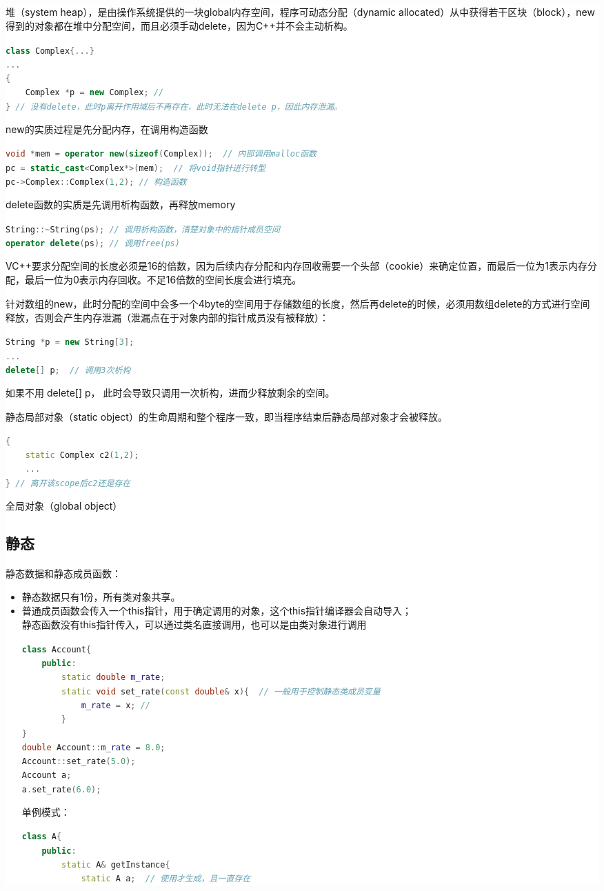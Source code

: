 堆（system heap），是由操作系统提供的一块global内存空间，程序可动态分配（dynamic allocated）从中获得若干区块（block），new得到的对象都在堆中分配空间，而且必须手动delete，因为C++并不会主动析构。  
```C++
class Complex{...}
...
{
    Complex *p = new Complex; // 
} // 没有delete，此时p离开作用域后不再存在，此时无法在delete p，因此内存泄漏。
```
new的实质过程是先分配内存，在调用构造函数
```c++
void *mem = operator new(sizeof(Complex));  // 内部调用malloc函数
pc = static_cast<Complex*>(mem);  // 将void指针进行转型
pc->Complex::Complex(1,2); // 构造函数
```
delete函数的实质是先调用析构函数，再释放memory
```c++
String::~String(ps); // 调用析构函数，清楚对象中的指针成员空间
operator delete(ps); // 调用free(ps)
```
VC++要求分配空间的长度必须是16的倍数，因为后续内存分配和内存回收需要一个头部（cookie）来确定位置，而最后一位为1表示内存分配，最后一位为0表示内存回收。不足16倍数的空间长度会进行填充。

针对数组的new，此时分配的空间中会多一个4byte的空间用于存储数组的长度，然后再delete的时候，必须用数组delete的方式进行空间释放，否则会产生内存泄漏（泄漏点在于对象内部的指针成员没有被释放）：
```c++
String *p = new String[3];
...
delete[] p;  // 调用3次析构
```
如果不用 delete[] p， 此时会导致只调用一次析构，进而少释放剩余的空间。


静态局部对象（static object）的生命周期和整个程序一致，即当程序结束后静态局部对象才会被释放。
```c++
{
    static Complex c2(1,2);
    ...
} // 离开该scope后c2还是存在
```

全局对象（global object）

## 静态
静态数据和静态成员函数：  

- 静态数据只有1份，所有类对象共享。  
- 普通成员函数会传入一个this指针，用于确定调用的对象，这个this指针编译器会自动导入；  
    静态函数没有this指针传入，可以通过类名直接调用，也可以是由类对象进行调用
    ```c++
    class Account{
        public:
            static double m_rate;
            static void set_rate(const double& x){  // 一般用于控制静态类成员变量
                m_rate = x; // 
            }
    }
    double Account::m_rate = 8.0;
    Account::set_rate(5.0);
    Account a;
    a.set_rate(6.0);
    ```
    单例模式：
    ```c++
    class A{
        public:
            static A& getInstance{
                static A a;  // 使用才生成，且一直存在